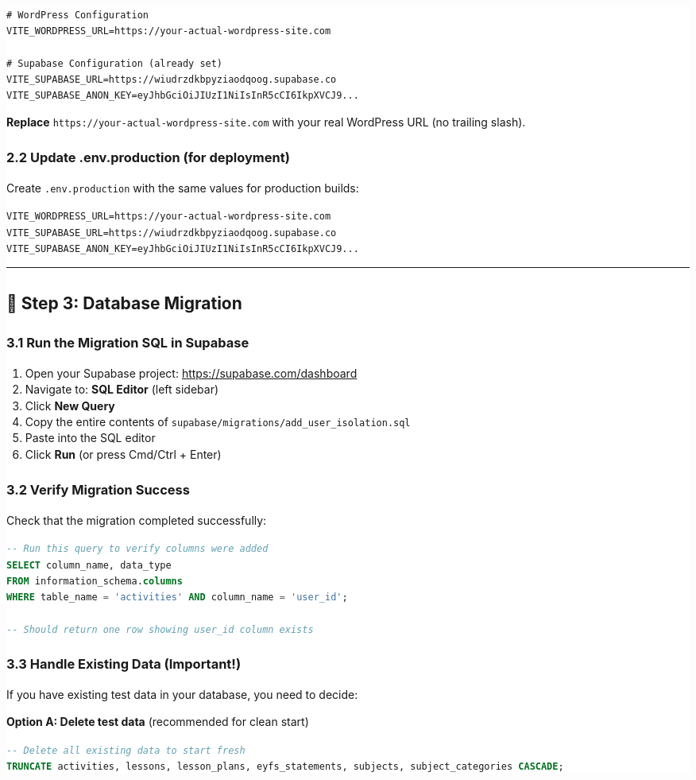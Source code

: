 ```env
# WordPress Configuration
VITE_WORDPRESS_URL=https://your-actual-wordpress-site.com

# Supabase Configuration (already set)
VITE_SUPABASE_URL=https://wiudrzdkbpyziaodqoog.supabase.co
VITE_SUPABASE_ANON_KEY=eyJhbGciOiJIUzI1NiIsInR5cCI6IkpXVCJ9...
```

**Replace** `https://your-actual-wordpress-site.com` with your real WordPress URL (no trailing slash).

### 2.2 Update .env.production (for deployment)

Create `.env.production` with the same values for production builds:

```env
VITE_WORDPRESS_URL=https://your-actual-wordpress-site.com
VITE_SUPABASE_URL=https://wiudrzdkbpyziaodqoog.supabase.co
VITE_SUPABASE_ANON_KEY=eyJhbGciOiJIUzI1NiIsInR5cCI6IkpXVCJ9...
```

---

## 💾 Step 3: Database Migration

### 3.1 Run the Migration SQL in Supabase

1. Open your Supabase project: https://supabase.com/dashboard
2. Navigate to: **SQL Editor** (left sidebar)
3. Click **New Query**
4. Copy the entire contents of `supabase/migrations/add_user_isolation.sql`
5. Paste into the SQL editor
6. Click **Run** (or press Cmd/Ctrl + Enter)

### 3.2 Verify Migration Success

Check that the migration completed successfully:

```sql
-- Run this query to verify columns were added
SELECT column_name, data_type 
FROM information_schema.columns 
WHERE table_name = 'activities' AND column_name = 'user_id';

-- Should return one row showing user_id column exists
```

### 3.3 Handle Existing Data (Important!)

If you have existing test data in your database, you need to decide:

**Option A: Delete test data** (recommended for clean start)
```sql
-- Delete all existing data to start fresh
TRUNCATE activities, lessons, lesson_plans, eyfs_statements, subjects, subject_categories CASCADE;
```
